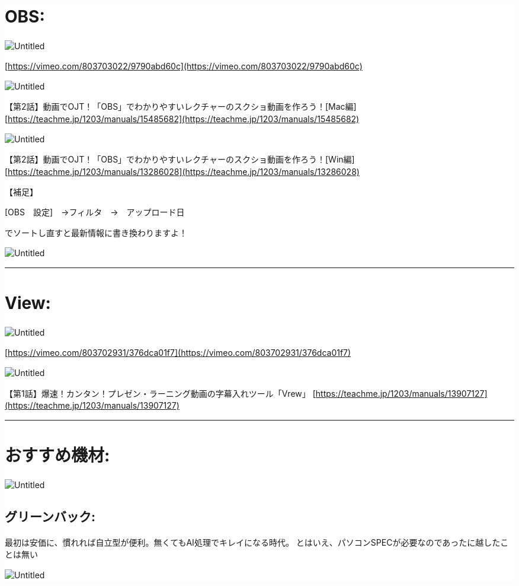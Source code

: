 # OBS:

![Untitled](%E3%83%95%E3%82%9A%E3%83%AC%E5%8D%94%5B4%E6%9C%9F%5D_%E3%83%9E%E3%82%B9%E3%82%BF%E3%83%BC%E3%82%AF%E3%83%A9%E3%82%B9_%E5%8B%95%E7%94%BB%E7%B7%A8%202023%E5%B9%B410%E6%9C%881%E6%97%A5%20b39e8f5dc0b741a18d57bc79df357ca2/Untitled%2021.png)

[https://vimeo.com/803703022/9790abd60c](https://vimeo.com/803703022/9790abd60c)

![Untitled](%E3%83%95%E3%82%9A%E3%83%AC%E5%8D%94%5B4%E6%9C%9F%5D_%E3%83%9E%E3%82%B9%E3%82%BF%E3%83%BC%E3%82%AF%E3%83%A9%E3%82%B9_%E5%8B%95%E7%94%BB%E7%B7%A8%202023%E5%B9%B410%E6%9C%881%E6%97%A5%20b39e8f5dc0b741a18d57bc79df357ca2/Untitled%2022.png)

【第2話】動画でOJT！「OBS」でわかりやすいレクチャーのスクショ動画を作ろう！[Mac編]
[https://teachme.jp/1203/manuals/15485682](https://teachme.jp/1203/manuals/15485682)

![Untitled](%E3%83%95%E3%82%9A%E3%83%AC%E5%8D%94%5B4%E6%9C%9F%5D_%E3%83%9E%E3%82%B9%E3%82%BF%E3%83%BC%E3%82%AF%E3%83%A9%E3%82%B9_%E5%8B%95%E7%94%BB%E7%B7%A8%202023%E5%B9%B410%E6%9C%881%E6%97%A5%20b39e8f5dc0b741a18d57bc79df357ca2/Untitled%2023.png)

【第2話】動画でOJT！「OBS」でわかりやすいレクチャーのスクショ動画を作ろう！[Win編]
[https://teachme.jp/1203/manuals/13286028](https://teachme.jp/1203/manuals/13286028)

【補足】

[OBS　設定]　→フィルタ　→　アップロード日

でソートし直すと最新情報に書き換わりますよ！

![Untitled](%E3%83%95%E3%82%9A%E3%83%AC%E5%8D%94%5B4%E6%9C%9F%5D_%E3%83%9E%E3%82%B9%E3%82%BF%E3%83%BC%E3%82%AF%E3%83%A9%E3%82%B9_%E5%8B%95%E7%94%BB%E7%B7%A8%202023%E5%B9%B410%E6%9C%881%E6%97%A5%20b39e8f5dc0b741a18d57bc79df357ca2/Untitled%2024.png)

---

# View:

![Untitled](%E3%83%95%E3%82%9A%E3%83%AC%E5%8D%94%5B4%E6%9C%9F%5D_%E3%83%9E%E3%82%B9%E3%82%BF%E3%83%BC%E3%82%AF%E3%83%A9%E3%82%B9_%E5%8B%95%E7%94%BB%E7%B7%A8%202023%E5%B9%B410%E6%9C%881%E6%97%A5%20b39e8f5dc0b741a18d57bc79df357ca2/Untitled%2025.png)

[https://vimeo.com/803702931/376dca01f7](https://vimeo.com/803702931/376dca01f7)

![Untitled](%E3%83%95%E3%82%9A%E3%83%AC%E5%8D%94%5B4%E6%9C%9F%5D_%E3%83%9E%E3%82%B9%E3%82%BF%E3%83%BC%E3%82%AF%E3%83%A9%E3%82%B9_%E5%8B%95%E7%94%BB%E7%B7%A8%202023%E5%B9%B410%E6%9C%881%E6%97%A5%20b39e8f5dc0b741a18d57bc79df357ca2/Untitled%2026.png)

【第1話】爆速！カンタン！プレゼン・ラーニング動画の字幕入れツール「Vrew」
[https://teachme.jp/1203/manuals/13907127](https://teachme.jp/1203/manuals/13907127)

---

# おすすめ機材:

![Untitled](%E3%83%95%E3%82%9A%E3%83%AC%E5%8D%94%5B4%E6%9C%9F%5D_%E3%83%9E%E3%82%B9%E3%82%BF%E3%83%BC%E3%82%AF%E3%83%A9%E3%82%B9_%E5%8B%95%E7%94%BB%E7%B7%A8%202023%E5%B9%B410%E6%9C%881%E6%97%A5%20b39e8f5dc0b741a18d57bc79df357ca2/Untitled%2027.png)

## グリーンバック:

最初は安価に、慣れれば自立型が便利。無くてもAI処理でキレイになる時代。
とはいえ、パソコンSPECが必要なのであったに越したことは無い

![Untitled](%E3%83%95%E3%82%9A%E3%83%AC%E5%8D%94%5B4%E6%9C%9F%5D_%E3%83%9E%E3%82%B9%E3%82%BF%E3%83%BC%E3%82%AF%E3%83%A9%E3%82%B9_%E5%8B%95%E7%94%BB%E7%B7%A8%202023%E5%B9%B410%E6%9C%881%E6%97%A5%20b39e8f5dc0b741a18d57bc79df357ca2/Untitled%2028.png)
